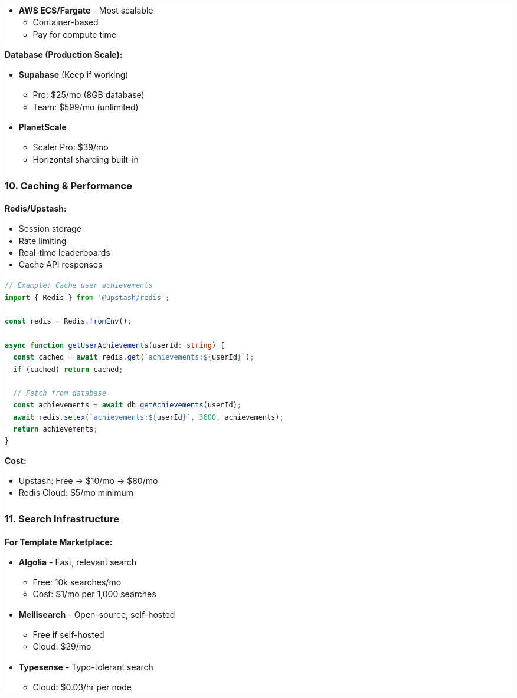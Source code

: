 - **AWS ECS/Fargate** - Most scalable
  - Container-based
  - Pay for compute time

**Database (Production Scale):**
- **Supabase** (Keep if working)
  - Pro: $25/mo (8GB database)
  - Team: $599/mo (unlimited)
  
- **PlanetScale** 
  - Scaler Pro: $39/mo
  - Horizontal sharding built-in

### 10. Caching & Performance

**Redis/Upstash:**
- Session storage
- Rate limiting
- Real-time leaderboards
- Cache API responses

```typescript
// Example: Cache user achievements
import { Redis } from '@upstash/redis';

const redis = Redis.fromEnv();

async function getUserAchievements(userId: string) {
  const cached = await redis.get(`achievements:${userId}`);
  if (cached) return cached;
  
  // Fetch from database
  const achievements = await db.getAchievements(userId);
  await redis.setex(`achievements:${userId}`, 3600, achievements);
  return achievements;
}
```

**Cost:**
- Upstash: Free → $10/mo → $80/mo
- Redis Cloud: $5/mo minimum

### 11. Search Infrastructure

**For Template Marketplace:**
- **Algolia** - Fast, relevant search
  - Free: 10k searches/mo
  - Cost: $1/mo per 1,000 searches
  
- **Meilisearch** - Open-source, self-hosted
  - Free if self-hosted
  - Cloud: $29/mo
  
- **Typesense** - Typo-tolerant search
  - Cloud: $0.03/hr per node
